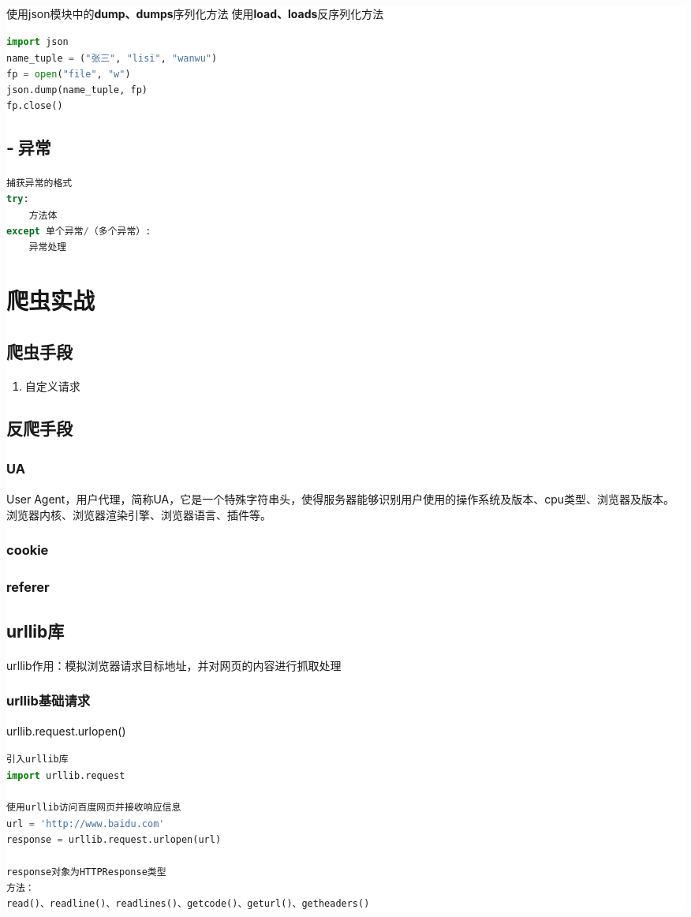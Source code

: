使用json模块中的**dump、dumps**序列化方法
使用**load、loads**反序列化方法

```````````````````````````python
import json
name_tuple = ("张三", "lisi", "wanwu")
fp = open("file", "w")
json.dump(name_tuple, fp)
fp.close()
```````````````````````````



## - 异常

````python
捕获异常的格式
try:
	方法体
except 单个异常/（多个异常）:
    异常处理
````



# 爬虫实战

## 爬虫手段

1. 自定义请求

## 反爬手段

### UA

User Agent，用户代理，简称UA，它是一个特殊字符串头，使得服务器能够识别用户使用的操作系统及版本、cpu类型、浏览器及版本。浏览器内核、浏览器渲染引擎、浏览器语言、插件等。

### cookie

### referer



## urllib库

urllib作用：模拟浏览器请求目标地址，并对网页的内容进行抓取处理

### urllib基础请求

urllib.request.urlopen()

```python
引入urllib库
import urllib.request

使用urllib访问百度网页并接收响应信息
url = 'http://www.baidu.com'
response = urllib.request.urlopen(url)

response对象为HTTPResponse类型
方法：
read()、readline()、readlines()、getcode()、geturl()、getheaders()
```
